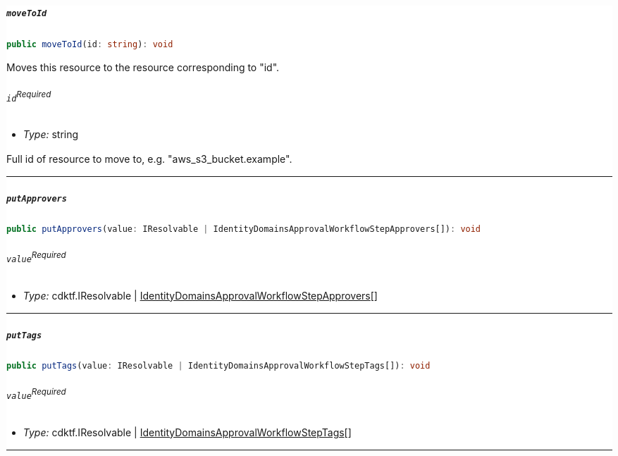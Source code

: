 
##### `moveToId` <a name="moveToId" id="rhizo-co-terraform-provider-oci.identityDomainsApprovalWorkflowStep.IdentityDomainsApprovalWorkflowStep.moveToId"></a>

```typescript
public moveToId(id: string): void
```

Moves this resource to the resource corresponding to "id".

###### `id`<sup>Required</sup> <a name="id" id="rhizo-co-terraform-provider-oci.identityDomainsApprovalWorkflowStep.IdentityDomainsApprovalWorkflowStep.moveToId.parameter.id"></a>

- *Type:* string

Full id of resource to move to, e.g. "aws_s3_bucket.example".

---

##### `putApprovers` <a name="putApprovers" id="rhizo-co-terraform-provider-oci.identityDomainsApprovalWorkflowStep.IdentityDomainsApprovalWorkflowStep.putApprovers"></a>

```typescript
public putApprovers(value: IResolvable | IdentityDomainsApprovalWorkflowStepApprovers[]): void
```

###### `value`<sup>Required</sup> <a name="value" id="rhizo-co-terraform-provider-oci.identityDomainsApprovalWorkflowStep.IdentityDomainsApprovalWorkflowStep.putApprovers.parameter.value"></a>

- *Type:* cdktf.IResolvable | <a href="#rhizo-co-terraform-provider-oci.identityDomainsApprovalWorkflowStep.IdentityDomainsApprovalWorkflowStepApprovers">IdentityDomainsApprovalWorkflowStepApprovers</a>[]

---

##### `putTags` <a name="putTags" id="rhizo-co-terraform-provider-oci.identityDomainsApprovalWorkflowStep.IdentityDomainsApprovalWorkflowStep.putTags"></a>

```typescript
public putTags(value: IResolvable | IdentityDomainsApprovalWorkflowStepTags[]): void
```

###### `value`<sup>Required</sup> <a name="value" id="rhizo-co-terraform-provider-oci.identityDomainsApprovalWorkflowStep.IdentityDomainsApprovalWorkflowStep.putTags.parameter.value"></a>

- *Type:* cdktf.IResolvable | <a href="#rhizo-co-terraform-provider-oci.identityDomainsApprovalWorkflowStep.IdentityDomainsApprovalWorkflowStepTags">IdentityDomainsApprovalWorkflowStepTags</a>[]

---
